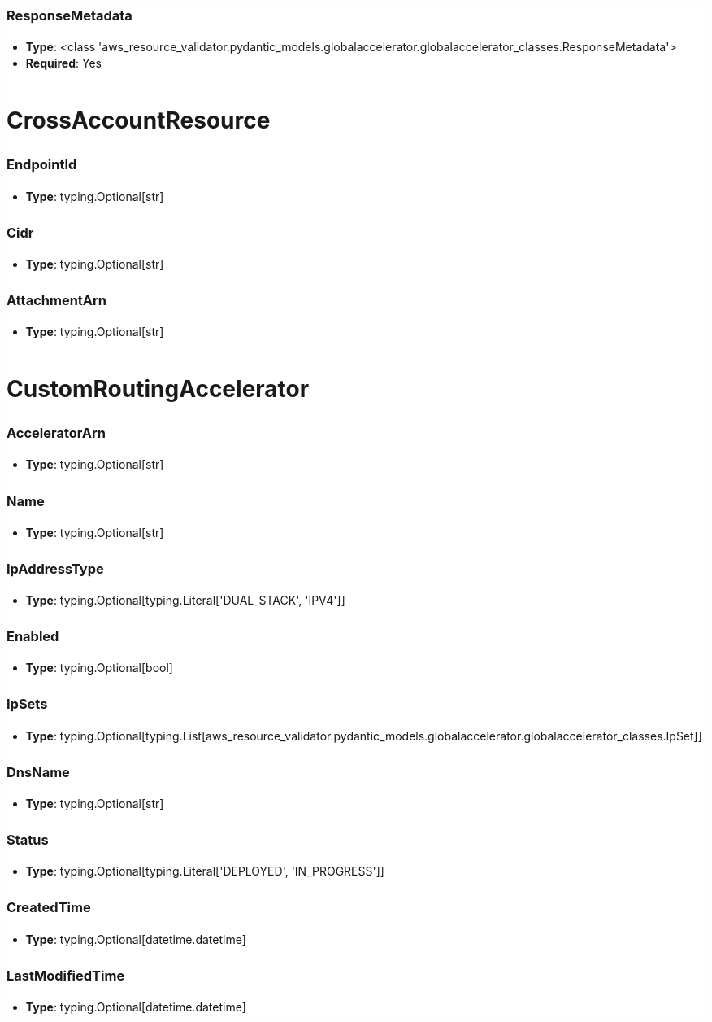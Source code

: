 ### ResponseMetadata
- **Type**: <class 'aws_resource_validator.pydantic_models.globalaccelerator.globalaccelerator_classes.ResponseMetadata'>
- **Required**: Yes


# CrossAccountResource

### EndpointId
- **Type**: typing.Optional[str]

### Cidr
- **Type**: typing.Optional[str]

### AttachmentArn
- **Type**: typing.Optional[str]


# CustomRoutingAccelerator

### AcceleratorArn
- **Type**: typing.Optional[str]

### Name
- **Type**: typing.Optional[str]

### IpAddressType
- **Type**: typing.Optional[typing.Literal['DUAL_STACK', 'IPV4']]

### Enabled
- **Type**: typing.Optional[bool]

### IpSets
- **Type**: typing.Optional[typing.List[aws_resource_validator.pydantic_models.globalaccelerator.globalaccelerator_classes.IpSet]]

### DnsName
- **Type**: typing.Optional[str]

### Status
- **Type**: typing.Optional[typing.Literal['DEPLOYED', 'IN_PROGRESS']]

### CreatedTime
- **Type**: typing.Optional[datetime.datetime]

### LastModifiedTime
- **Type**: typing.Optional[datetime.datetime]
